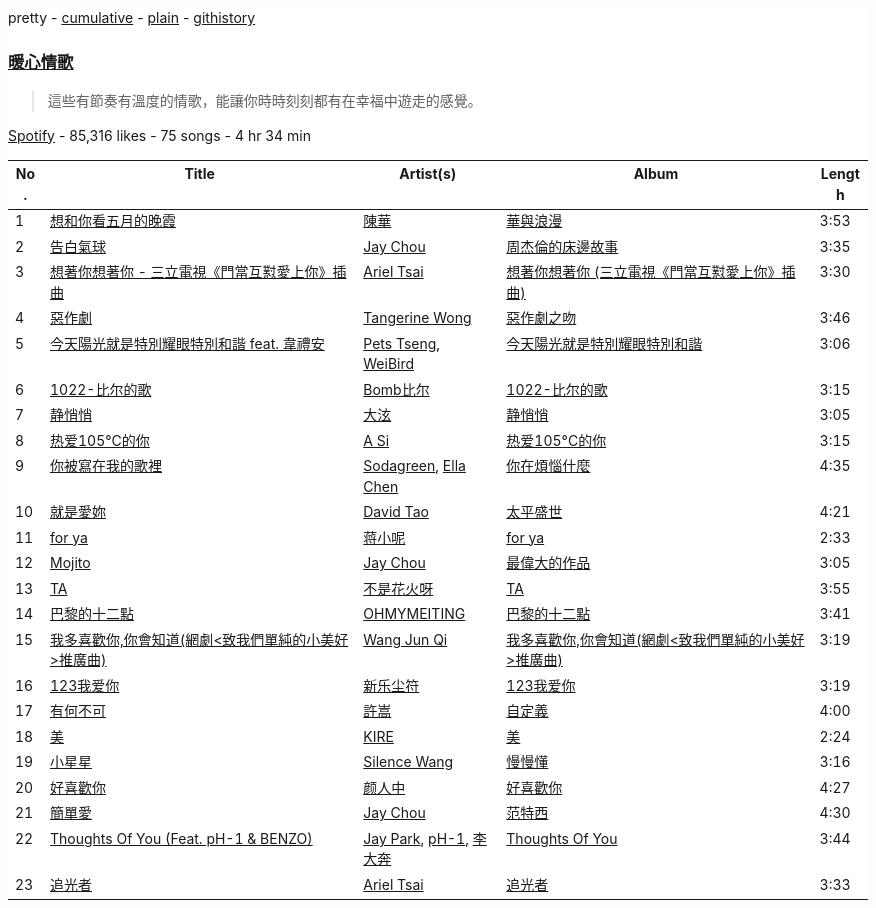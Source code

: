 pretty - [cumulative](/playlists/cumulative/37i9dQZF1DX7pGtIaS1UoB.md) - [plain](/playlists/plain/37i9dQZF1DX7pGtIaS1UoB) - [githistory](https://github.githistory.xyz/mackorone/spotify-playlist-archive/blob/main/playlists/plain/37i9dQZF1DX7pGtIaS1UoB)

### [暖心情歌](https://open.spotify.com/playlist/37i9dQZF1DX7pGtIaS1UoB)

> 這些有節奏有溫度的情歌，能讓你時時刻刻都有在幸福中遊走的感覺。

[Spotify](https://open.spotify.com/user/spotify) - 85,316 likes - 75 songs - 4 hr 34 min

| No. | Title | Artist(s) | Album | Length |
|---|---|---|---|---|
| 1 | [想和你看五月的晚霞](https://open.spotify.com/track/6pFxVcn6T4BdP8mfZpTQHZ) | [陳華](https://open.spotify.com/artist/5ZxRmJ21NzjxD2ZGBxi7um) | [華與浪漫](https://open.spotify.com/album/5KuxE9hzUumHJdDUAAptHT) | 3:53 |
| 2 | [告白氣球](https://open.spotify.com/track/1ivCIgrYZyE0BvItL4Z8lk) | [Jay Chou](https://open.spotify.com/artist/2elBjNSdBE2Y3f0j1mjrql) | [周杰倫的床邊故事](https://open.spotify.com/album/5clrYp291Dg0XL6rgvOgoB) | 3:35 |
| 3 | [想著你想著你 \- 三立電視《門當互懟愛上你》插曲](https://open.spotify.com/track/47g1rf0gbKBZqpnTSYrWAW) | [Ariel Tsai](https://open.spotify.com/artist/5dS7yN8gXQcQNxuuVOABIk) | [想著你想著你 \(三立電視《門當互懟愛上你》插曲\)](https://open.spotify.com/album/2cWtwvsh6WcywbnhWU4Rvo) | 3:30 |
| 4 | [惡作劇](https://open.spotify.com/track/643hRiTY9vzD6P0cWO8UP3) | [Tangerine Wong](https://open.spotify.com/artist/3Njp7uhQShnPMdKarS6Vsu) | [惡作劇之吻](https://open.spotify.com/album/13JpgLyP8ZDyAtsRllAaGe) | 3:46 |
| 5 | [今天陽光就是特別耀眼特別和諧 feat\. 韋禮安](https://open.spotify.com/track/6qnSA1GSwRtgHCqaD1jQin) | [Pets Tseng](https://open.spotify.com/artist/1he19XnDUahODrmRwKlC8w), [WeiBird](https://open.spotify.com/artist/7y3HnWCFEvWj4KM9GFSkiX) | [今天陽光就是特別耀眼特別和諧](https://open.spotify.com/album/2QREzTJk3ddhLIxoiLRveT) | 3:06 |
| 6 | [1022\-比尔的歌](https://open.spotify.com/track/1fXKSGhgHn8NBnVbTf5tLb) | [Bomb比尔](https://open.spotify.com/artist/3Sb1u6CGLCWHHphMqX326E) | [1022\-比尔的歌](https://open.spotify.com/album/6uPkF6GAHYNWBMpt9x3oRN) | 3:15 |
| 7 | [静悄悄](https://open.spotify.com/track/5PVNTW0LaOF2uino8FV0m2) | [大泫](https://open.spotify.com/artist/3mpbX209GwoScDJLVLRHk9) | [静悄悄](https://open.spotify.com/album/2HPDOJb3fpTL7AwiRLfw5L) | 3:05 |
| 8 | [热爱105°C的你](https://open.spotify.com/track/5RKWxItZvYY9wtKJuy2Hb7) | [A Si](https://open.spotify.com/artist/4yamiVzQPYBb02ceSu0jaI) | [热爱105°C的你](https://open.spotify.com/album/2KSk7OlWpkp6oiKXJyq4kB) | 3:15 |
| 9 | [你被寫在我的歌裡](https://open.spotify.com/track/7ovUSP7jWkzWR2SHptYJfd) | [Sodagreen](https://open.spotify.com/artist/3WYT2b8pOLsLsqSaoWYr7U), [Ella Chen](https://open.spotify.com/artist/1DNci4XjJlglg629j3yO5n) | [你在煩惱什麼](https://open.spotify.com/album/4GfRmbxZ3d1K05z3DWQlqa) | 4:35 |
| 10 | [就是愛妳](https://open.spotify.com/track/73eCSQ1DxQbaOnzy8PhKx3) | [David Tao](https://open.spotify.com/artist/40tNK2YedBV2jRFAHxpifB) | [太平盛世](https://open.spotify.com/album/1XnDRFsNxG12nZPRXNcPkU) | 4:21 |
| 11 | [for ya](https://open.spotify.com/track/6D9uQpS7Bnk9VsuTD0F3vn) | [蒋小呢](https://open.spotify.com/artist/47dZhQCqCubKZdXhp3wDq9) | [for ya](https://open.spotify.com/album/14n2UbeEsxw6J3Jxo3QWeo) | 2:33 |
| 12 | [Mojito](https://open.spotify.com/track/2J42jKkwGqiRsxUYh7FMTm) | [Jay Chou](https://open.spotify.com/artist/2elBjNSdBE2Y3f0j1mjrql) | [最偉大的作品](https://open.spotify.com/album/1rBr9FeLlp5ueSKtE89FZa) | 3:05 |
| 13 | [TA](https://open.spotify.com/track/6UwJRxAxy8ok9SAidL903w) | [不是花火呀](https://open.spotify.com/artist/5CxdR3VSEWjiAa5DabdLVd) | [TA](https://open.spotify.com/album/01oXuccY5s2Vsc1y5EK8Ka) | 3:55 |
| 14 | [巴黎的十二點](https://open.spotify.com/track/4dVlQJVxsUNEL4lTSSwAJB) | [OHMYMEITING](https://open.spotify.com/artist/5ejbZdon0riCxa7GyJNEAx) | [巴黎的十二點](https://open.spotify.com/album/0kxdozp8b7SxMfeiJ5Pxgz) | 3:41 |
| 15 | [我多喜歡你,你會知道\(網劇<致我們單純的小美好>推廣曲\)](https://open.spotify.com/track/221FBKC22DTc7XkPIaZYOl) | [Wang Jun Qi](https://open.spotify.com/artist/4PQnqdTaKkIjsPTbIqNcub) | [我多喜歡你,你會知道\(網劇<致我們單純的小美好>推廣曲\)](https://open.spotify.com/album/0nELe45M3v4oeUuxKR9noj) | 3:19 |
| 16 | [123我爱你](https://open.spotify.com/track/0F6nAVTpdghoq4CJDtxI4u) | [新乐尘符](https://open.spotify.com/artist/1nv7Ro0Pu7kM3ADyxvS1ZA) | [123我爱你](https://open.spotify.com/album/2k5jM3yRT4kHDXpOglZjSo) | 3:19 |
| 17 | [有何不可](https://open.spotify.com/track/5rXBmcYNJYMYdhwxlMLh0s) | [許嵩](https://open.spotify.com/artist/2hgxWUG24w1cFLBlPSEVcV) | [自定義](https://open.spotify.com/album/0OfgDIAou9mTshlocs9hXD) | 4:00 |
| 18 | [美](https://open.spotify.com/track/7637Rypif3OgNpr8EZoCnf) | [KIRE](https://open.spotify.com/artist/2KZp9cq9DQ9unz17ohWTlL) | [美](https://open.spotify.com/album/2AnHAP4FN9Edjt3ZHGPkVG) | 2:24 |
| 19 | [小星星](https://open.spotify.com/track/2bRdjYBHfm2dCBOAXHKIyI) | [Silence Wang](https://open.spotify.com/artist/0PdNEiQ3MsJGCEgE13Tz60) | [慢慢懂](https://open.spotify.com/album/65i87rD1htDv82zSh6hTVn) | 3:16 |
| 20 | [好喜歡你](https://open.spotify.com/track/0uvjPVyOj050b6n60pxf2z) | [颜人中](https://open.spotify.com/artist/5PNcqs6EtD6gSXgUiiJIUU) | [好喜歡你](https://open.spotify.com/album/0AxUxvZfoCud7qsk9TGcqp) | 4:27 |
| 21 | [簡單愛](https://open.spotify.com/track/5Jtg0qcTKMHq3HjPVGRFAi) | [Jay Chou](https://open.spotify.com/artist/2elBjNSdBE2Y3f0j1mjrql) | [范特西](https://open.spotify.com/album/0xWySBAzp6b37EARWzycQJ) | 4:30 |
| 22 | [Thoughts Of You \(Feat\. pH\-1 & BENZO\)](https://open.spotify.com/track/3NVsaXCV8RR8VGZzZlXuVX) | [Jay Park](https://open.spotify.com/artist/4XDi67ZENZcbfKnvMnTYsI), [pH\-1](https://open.spotify.com/artist/2u7CP5T30c8ctenzXgEV1W), [李大奔](https://open.spotify.com/artist/5sF2WUeEL2qiV03Vym3727) | [Thoughts Of You](https://open.spotify.com/album/2ZXNtjobXsbWgzcRlYGaPx) | 3:44 |
| 23 | [追光者](https://open.spotify.com/track/6XqSMZVMzLW9whVxxUr98p) | [Ariel Tsai](https://open.spotify.com/artist/5dS7yN8gXQcQNxuuVOABIk) | [追光者](https://open.spotify.com/album/0OlLgBOD24qBVkpZwGPTLW) | 3:33 |